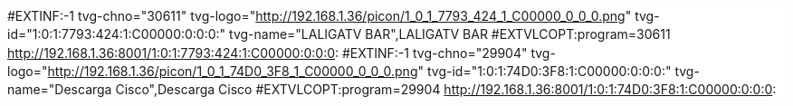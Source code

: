 #EXTINF:-1 tvg-chno="30611" tvg-logo="http://192.168.1.36/picon/1_0_1_7793_424_1_C00000_0_0_0.png" tvg-id="1:0:1:7793:424:1:C00000:0:0:0:" tvg-name="LALIGATV BAR",LALIGATV BAR
#EXTVLCOPT:program=30611
http://192.168.1.36:8001/1:0:1:7793:424:1:C00000:0:0:0:
#EXTINF:-1 tvg-chno="29904" tvg-logo="http://192.168.1.36/picon/1_0_1_74D0_3F8_1_C00000_0_0_0.png" tvg-id="1:0:1:74D0:3F8:1:C00000:0:0:0:" tvg-name="Descarga Cisco",Descarga Cisco
#EXTVLCOPT:program=29904
http://192.168.1.36:8001/1:0:1:74D0:3F8:1:C00000:0:0:0:
